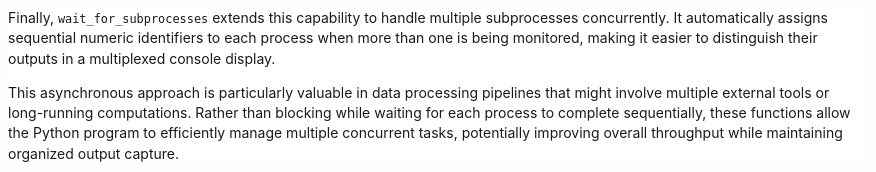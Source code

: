 Finally, `wait_for_subprocesses` extends this capability to handle multiple subprocesses concurrently. It automatically assigns sequential numeric identifiers to each process when more than one is being monitored, making it easier to distinguish their outputs in a multiplexed console display.

This asynchronous approach is particularly valuable in data processing pipelines that might involve multiple external tools or long-running computations. Rather than blocking while waiting for each process to complete sequentially, these functions allow the Python program to efficiently manage multiple concurrent tasks, potentially improving overall throughput while maintaining organized output capture.

